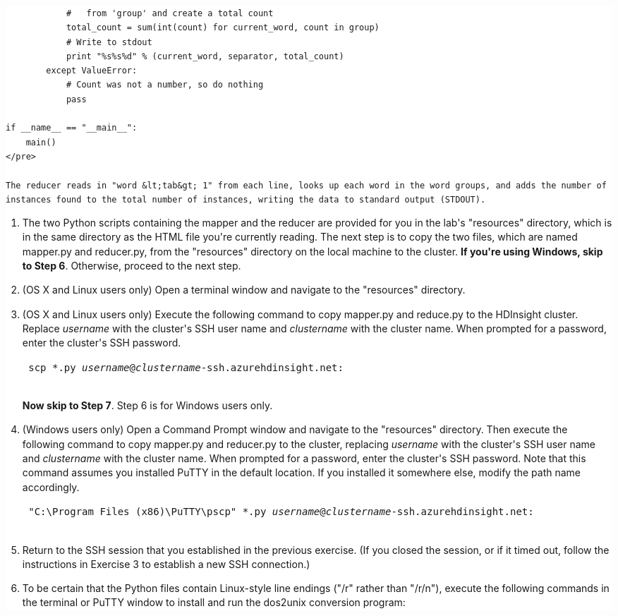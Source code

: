                 #   from 'group' and create a total count
                total_count = sum(int(count) for current_word, count in group)
                # Write to stdout
                print "%s%s%d" % (current_word, separator, total_count)
            except ValueError:
                # Count was not a number, so do nothing
                pass

    if __name__ == "__main__":
        main()
    </pre>

    The reducer reads in "word &lt;tab&gt; 1" from each line, looks up each word in the word groups, and adds the number of instances found to the total number of instances, writing the data to standard output (STDOUT).

1. The two Python scripts containing the mapper and the reducer are provided for you in the lab's "resources" directory, which is in the same directory as the HTML file you're currently reading. The next step is to copy the two files, which are named mapper.py and reducer.py, from the "resources" directory on the local machine to the cluster. **If you're using Windows, skip to Step 6**. Otherwise, proceed to the next step.

1. (OS X and Linux users only) Open a terminal window and navigate to the "resources" directory. 

1. (OS X and Linux users only) Execute the following command to copy mapper.py and reduce.py to the HDInsight cluster. Replace _username_ with the cluster's SSH user name and _clustername_ with the cluster name. When prompted for a password, enter the cluster's SSH password.

    <pre>
    scp &#42.py <i>username</i>@<i>clustername</i>-ssh.azurehdinsight.net:
    </pre>

	**Now skip to Step 7**. Step 6 is for Windows users only.
 
1. (Windows users only) Open a Command Prompt window and navigate to the "resources" directory. Then execute the following command to copy mapper.py and reducer.py to the cluster, replacing _username_ with the cluster's SSH user name and _clustername_ with the cluster name. When prompted for a password, enter the cluster's SSH password. Note that this command assumes you installed PuTTY in the default location. If you installed it somewhere else, modify the path name accordingly.

    <pre>
    "C:\Program Files (x86)\PuTTY\pscp" &#42.py <i>username</i>@<i>clustername</i>-ssh.azurehdinsight.net:
    </pre>

1. Return to the SSH session that you established in the previous exercise. (If you closed the session, or if it timed out, follow the instructions in Exercise 3 to establish a new SSH connection.)

1. To be certain that the Python files contain Linux-style line endings ("/r" rather than "/r/n"), execute the following commands in the terminal or PuTTY window to install and run the dos2unix conversion program:
